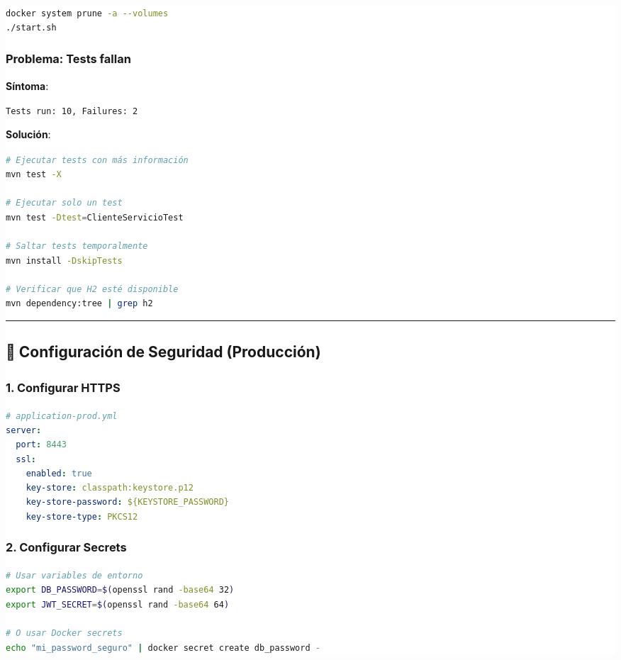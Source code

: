 ```bash
docker system prune -a --volumes
./start.sh
```

### Problema: Tests fallan

**Síntoma**:
```
Tests run: 10, Failures: 2
```

**Solución**:
```bash
# Ejecutar tests con más información
mvn test -X

# Ejecutar solo un test
mvn test -Dtest=ClienteServicioTest

# Saltar tests temporalmente
mvn install -DskipTests

# Verificar que H2 esté disponible
mvn dependency:tree | grep h2
```

---

## 🔐 Configuración de Seguridad (Producción)

### 1. Configurar HTTPS

```yaml
# application-prod.yml
server:
  port: 8443
  ssl:
    enabled: true
    key-store: classpath:keystore.p12
    key-store-password: ${KEYSTORE_PASSWORD}
    key-store-type: PKCS12
```

### 2. Configurar Secrets

```bash
# Usar variables de entorno
export DB_PASSWORD=$(openssl rand -base64 32)
export JWT_SECRET=$(openssl rand -base64 64)

# O usar Docker secrets
echo "mi_password_seguro" | docker secret create db_password -
```
